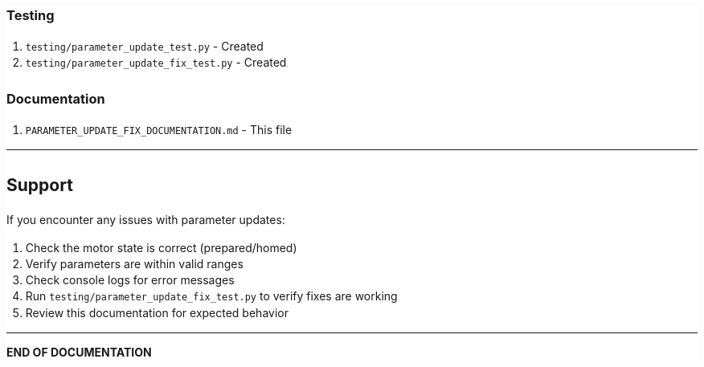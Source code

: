 ### Testing
1. `testing/parameter_update_test.py` - Created
2. `testing/parameter_update_fix_test.py` - Created

### Documentation  
1. `PARAMETER_UPDATE_FIX_DOCUMENTATION.md` - This file

---

## Support

If you encounter any issues with parameter updates:

1. Check the motor state is correct (prepared/homed)
2. Verify parameters are within valid ranges
3. Check console logs for error messages
4. Run `testing/parameter_update_fix_test.py` to verify fixes are working
5. Review this documentation for expected behavior

---

**END OF DOCUMENTATION**
